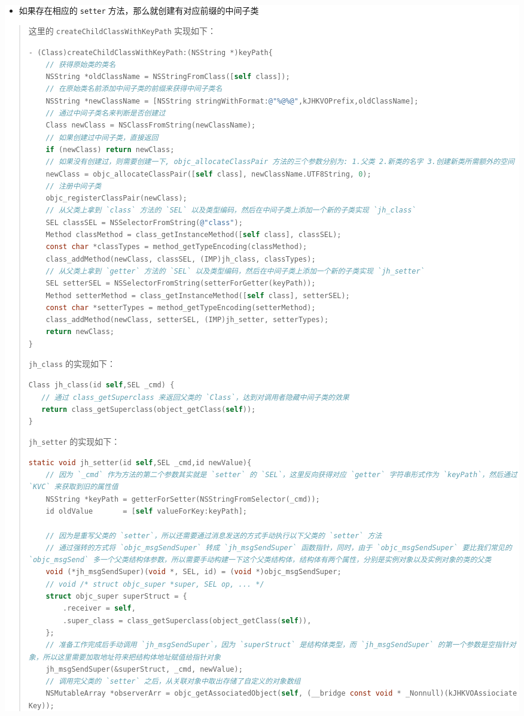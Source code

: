 * 如果存在相应的 `setter` 方法，那么就创建有对应前缀的中间子类

> 这里的 `createChildClassWithKeyPath` 实现如下：
> 
> ```objectivec
> - (Class)createChildClassWithKeyPath:(NSString *)keyPath{
>     // 获得原始类的类名
>     NSString *oldClassName = NSStringFromClass([self class]);
>     // 在原始类名前添加中间子类的前缀来获得中间子类名
>     NSString *newClassName = [NSString stringWithFormat:@"%@%@",kJHKVOPrefix,oldClassName];
>     // 通过中间子类名来判断是否创建过
>     Class newClass = NSClassFromString(newClassName);
>     // 如果创建过中间子类，直接返回
>     if (newClass) return newClass;
>     // 如果没有创建过，则需要创建一下, objc_allocateClassPair 方法的三个参数分别为: 1.父类 2.新类的名字 3.创建新类所需额外的空间
>     newClass = objc_allocateClassPair([self class], newClassName.UTF8String, 0);
>     // 注册中间子类
>     objc_registerClassPair(newClass);
>     // 从父类上拿到 `class` 方法的 `SEL` 以及类型编码，然后在中间子类上添加一个新的子类实现 `jh_class`
>     SEL classSEL = NSSelectorFromString(@"class");
>     Method classMethod = class_getInstanceMethod([self class], classSEL);
>     const char *classTypes = method_getTypeEncoding(classMethod);
>     class_addMethod(newClass, classSEL, (IMP)jh_class, classTypes);
>     // 从父类上拿到 `getter` 方法的 `SEL` 以及类型编码，然后在中间子类上添加一个新的子类实现 `jh_setter`
>     SEL setterSEL = NSSelectorFromString(setterForGetter(keyPath));
>     Method setterMethod = class_getInstanceMethod([self class], setterSEL);
>     const char *setterTypes = method_getTypeEncoding(setterMethod);
>     class_addMethod(newClass, setterSEL, (IMP)jh_setter, setterTypes);
>     return newClass;
> }
> ```
> `jh_class` 的实现如下：
> 
> ```objectivec
> Class jh_class(id self,SEL _cmd) {
>    // 通过 class_getSuperclass 来返回父类的 `Class`，达到对调用者隐藏中间子类的效果
>    return class_getSuperclass(object_getClass(self));
>}
> ```
> 
> `jh_setter` 的实现如下：
> 
> ```objectivec
> static void jh_setter(id self,SEL _cmd,id newValue){
>     // 因为 `_cmd` 作为方法的第二个参数其实就是 `setter` 的 `SEL`，这里反向获得对应 `getter` 字符串形式作为 `keyPath`，然后通过 `KVC` 来获取到旧的属性值
>     NSString *keyPath = getterForSetter(NSStringFromSelector(_cmd));
>     id oldValue       = [self valueForKey:keyPath];
>     
>     // 因为是重写父类的 `setter`，所以还需要通过消息发送的方式手动执行以下父类的 `setter` 方法
>     // 通过强转的方式将 `objc_msgSendSuper` 转成 `jh_msgSendSuper` 函数指针，同时，由于 `objc_msgSendSuper` 要比我们常见的 `objc_msgSend` 多一个父类结构体参数，所以需要手动构建一下这个父类结构体，结构体有两个属性，分别是实例对象以及实例对象的类的父类
>     void (*jh_msgSendSuper)(void *, SEL, id) = (void *)objc_msgSendSuper;
>     // void /* struct objc_super *super, SEL op, ... */
>     struct objc_super superStruct = {
>         .receiver = self,
>         .super_class = class_getSuperclass(object_getClass(self)),
>     };
>     // 准备工作完成后手动调用 `jh_msgSendSuper`，因为 `superStruct` 是结构体类型，而 `jh_msgSendSuper` 的第一个参数是空指针对象，所以这里需要加取地址符来把结构体地址赋值给指针对象
>     jh_msgSendSuper(&superStruct, _cmd, newValue);
>     // 调用完父类的 `setter` 之后，从关联对象中取出存储了自定义的对象数组
>     NSMutableArray *observerArr = objc_getAssociatedObject(self, (__bridge const void * _Nonnull)(kJHKVOAssiociateKey));